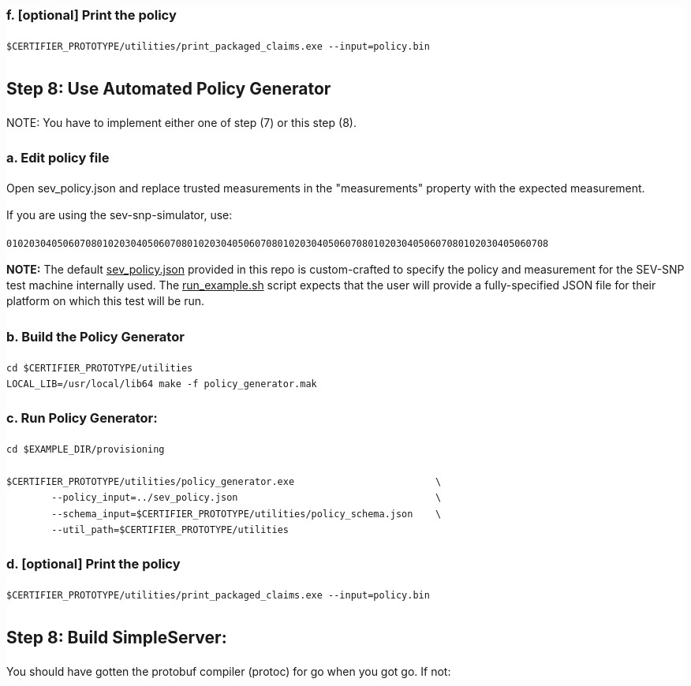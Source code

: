 ### f. [optional] Print the policy
```shell
$CERTIFIER_PROTOTYPE/utilities/print_packaged_claims.exe --input=policy.bin
```
## Step 8: Use Automated Policy Generator

NOTE: You have to implement either one of step (7) or this step (8).

### a. Edit policy file

Open sev_policy.json and replace trusted measurements in the
"measurements" property with the expected measurement.

If you are using the sev-snp-simulator, use:

```
010203040506070801020304050607080102030405060708010203040506070801020304050607080102030405060708
```

**NOTE:** The default [sev_policy.json](./sev_policy.json) provided in this repo
      is custom-crafted to specify the policy and measurement for the SEV-SNP
      test machine internally used.
The  [run_example.sh](../run_example.sh#:~:text=get_measurement_of_trusted_simple_app_under_sev)
script expects that the user will provide a fully-specified JSON file for
their platform on which this test will be run.


### b. Build the Policy Generator

```shell
cd $CERTIFIER_PROTOTYPE/utilities
LOCAL_LIB=/usr/local/lib64 make -f policy_generator.mak
```

### c. Run Policy Generator:

```shell
cd $EXAMPLE_DIR/provisioning

$CERTIFIER_PROTOTYPE/utilities/policy_generator.exe                         \
        --policy_input=../sev_policy.json                                   \
        --schema_input=$CERTIFIER_PROTOTYPE/utilities/policy_schema.json    \
        --util_path=$CERTIFIER_PROTOTYPE/utilities
```

### d. [optional] Print the policy
```shell
$CERTIFIER_PROTOTYPE/utilities/print_packaged_claims.exe --input=policy.bin
```

## Step 8: Build SimpleServer:

You should have gotten the protobuf compiler (protoc) for go when you got go.
If not:
